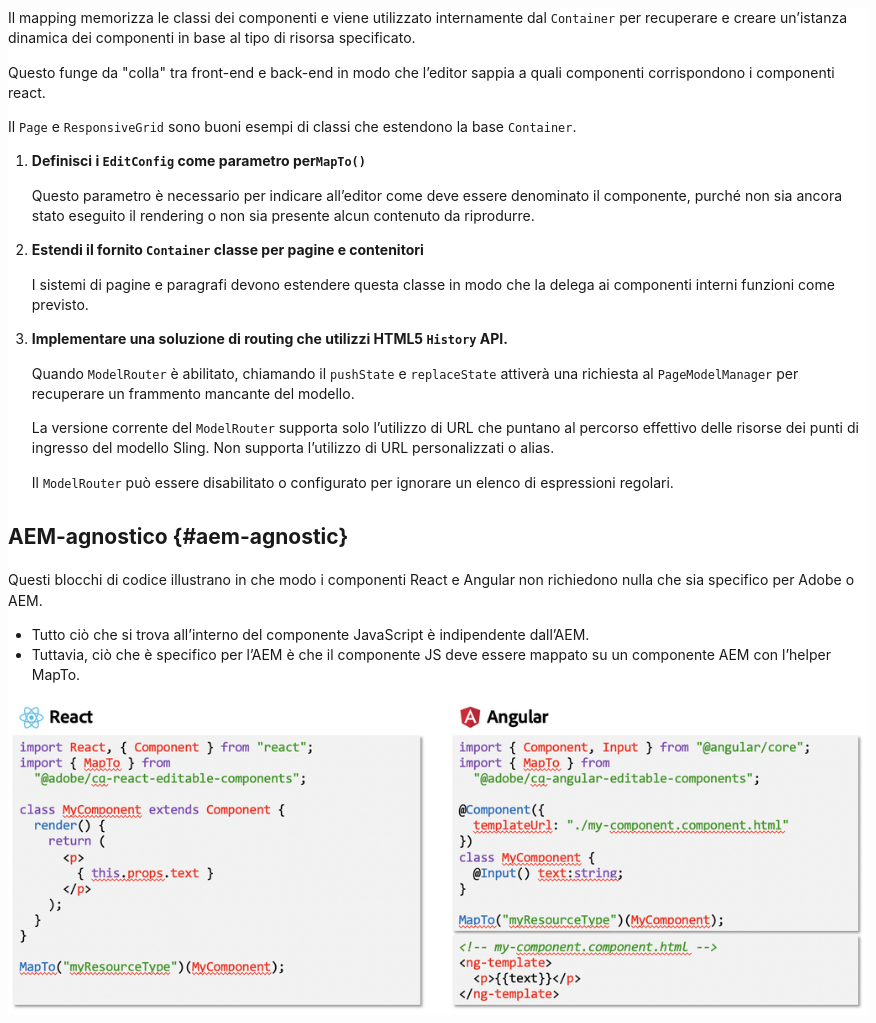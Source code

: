    Il mapping memorizza le classi dei componenti e viene utilizzato internamente dal `Container` per recuperare e creare un’istanza dinamica dei componenti in base al tipo di risorsa specificato.

   Questo funge da &quot;colla&quot; tra front-end e back-end in modo che l’editor sappia a quali componenti corrispondono i componenti react.

   Il `Page` e `ResponsiveGrid` sono buoni esempi di classi che estendono la base `Container`.

1. **Definisci i `EditConfig` come parametro per`MapTo()`**

   Questo parametro è necessario per indicare all’editor come deve essere denominato il componente, purché non sia ancora stato eseguito il rendering o non sia presente alcun contenuto da riprodurre.

1. **Estendi il fornito `Container` classe per pagine e contenitori**

   I sistemi di pagine e paragrafi devono estendere questa classe in modo che la delega ai componenti interni funzioni come previsto.

1. **Implementare una soluzione di routing che utilizzi HTML5 `History` API.**

   Quando `ModelRouter` è abilitato, chiamando il `pushState` e `replaceState` attiverà una richiesta al `PageModelManager` per recuperare un frammento mancante del modello.

   La versione corrente del `ModelRouter` supporta solo l’utilizzo di URL che puntano al percorso effettivo delle risorse dei punti di ingresso del modello Sling. Non supporta l’utilizzo di URL personalizzati o alias.

   Il `ModelRouter` può essere disabilitato o configurato per ignorare un elenco di espressioni regolari.

## AEM-agnostico {#aem-agnostic}

Questi blocchi di codice illustrano in che modo i componenti React e Angular non richiedono nulla che sia specifico per Adobe o AEM.

* Tutto ciò che si trova all’interno del componente JavaScript è indipendente dall’AEM.
* Tuttavia, ciò che è specifico per l’AEM è che il componente JS deve essere mappato su un componente AEM con l’helper MapTo.

![screen_shot_2018-12-11at144019](assets/screen_shot_2018-12-11at144019.png)
